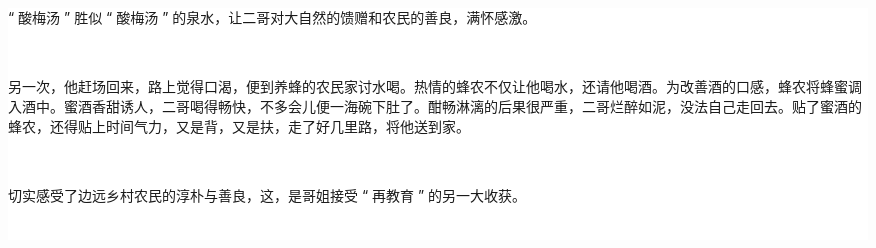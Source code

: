   <span class="s2">
   “
  </span>
  <span class="s1">
   酸梅汤
  </span>
  <span class="s2">
   ”
  </span>
  <span class="s1">
   胜似
  </span>
  <span class="s2">
   “
  </span>
  <span class="s1">
   酸梅汤
  </span>
  <span class="s2">
   ”
  </span>
  <span class="s1">
   的泉水，让二哥对大自然的馈赠和农民的善良，满怀感激。
  </span>
 </p>
 <p class="p1">
  <span class="s1">
  </span>
  <br/>
 </p>
 <p class="p2">
  <span class="s1">
   另一次，他赶场回来，路上觉得口渴，便到养蜂的农民家讨水喝。热情的蜂农不仅让他喝水，还请他喝酒。为改善酒的口感，蜂农将蜂蜜调入酒中。蜜酒香甜诱人，二哥喝得畅快，不多会儿便一海碗下肚了。酣畅淋漓的后果很严重，二哥烂醉如泥，没法自己走回去。贴了蜜酒的蜂农，还得贴上时间气力，又是背，又是扶，走了好几里路，将他送到家。
  </span>
 </p>
 <p class="p1">
  <span class="s1">
  </span>
  <br/>
 </p>
 <p class="p2">
  <span class="s1">
   切实感受了边远乡村农民的淳朴与善良，这，是哥姐接受
  </span>
  <span class="s2">
   “
  </span>
  <span class="s1">
   再教育
  </span>
  <span class="s2">
   ”
  </span>
  <span class="s1">
   的另一大收获。
  </span>
 </p>
 <p class="p1">
  <span class="s1">
  </span>
  <br/>
 </p>
 <p class="p2">
